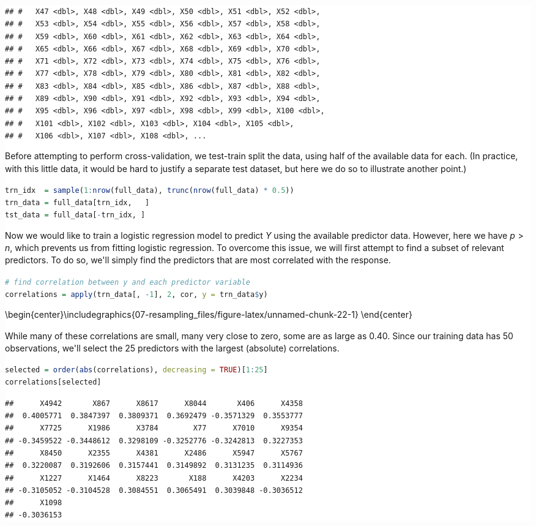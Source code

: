 ```
## #   X47 <dbl>, X48 <dbl>, X49 <dbl>, X50 <dbl>, X51 <dbl>, X52 <dbl>,
## #   X53 <dbl>, X54 <dbl>, X55 <dbl>, X56 <dbl>, X57 <dbl>, X58 <dbl>,
## #   X59 <dbl>, X60 <dbl>, X61 <dbl>, X62 <dbl>, X63 <dbl>, X64 <dbl>,
## #   X65 <dbl>, X66 <dbl>, X67 <dbl>, X68 <dbl>, X69 <dbl>, X70 <dbl>,
## #   X71 <dbl>, X72 <dbl>, X73 <dbl>, X74 <dbl>, X75 <dbl>, X76 <dbl>,
## #   X77 <dbl>, X78 <dbl>, X79 <dbl>, X80 <dbl>, X81 <dbl>, X82 <dbl>,
## #   X83 <dbl>, X84 <dbl>, X85 <dbl>, X86 <dbl>, X87 <dbl>, X88 <dbl>,
## #   X89 <dbl>, X90 <dbl>, X91 <dbl>, X92 <dbl>, X93 <dbl>, X94 <dbl>,
## #   X95 <dbl>, X96 <dbl>, X97 <dbl>, X98 <dbl>, X99 <dbl>, X100 <dbl>,
## #   X101 <dbl>, X102 <dbl>, X103 <dbl>, X104 <dbl>, X105 <dbl>,
## #   X106 <dbl>, X107 <dbl>, X108 <dbl>, ...
```

Before attempting to perform cross-validation, we test-train split the data, using half of the available data for each. (In practice, with this little data, it would be hard to justify a separate test dataset, but here we do so to illustrate another point.)


```r
trn_idx  = sample(1:nrow(full_data), trunc(nrow(full_data) * 0.5))
trn_data = full_data[trn_idx,   ]
tst_data = full_data[-trn_idx, ]
```

Now we would like to train a logistic regression model to predict $Y$ using the available predictor data. However, here we have $p > n$, which prevents us from fitting logistic regression. To overcome this issue, we will first attempt to find a subset of relevant predictors. To do so, we'll simply find the predictors that are most correlated with the response.


```r
# find correlation between y and each predictor variable
correlations = apply(trn_data[, -1], 2, cor, y = trn_data$y)
```


\begin{center}\includegraphics{07-resampling_files/figure-latex/unnamed-chunk-22-1} \end{center}

While many of these correlations are small, many very close to zero, some are as large as 0.40. Since our training data has 50 observations, we'll select the 25 predictors with the largest (absolute) correlations.


```r
selected = order(abs(correlations), decreasing = TRUE)[1:25]
correlations[selected]
```

```
##      X4942       X867      X8617      X8044       X406      X4358 
##  0.4005771  0.3847397  0.3809371  0.3692479 -0.3571329  0.3553777 
##      X7725      X1986      X3784        X77      X7010      X9354 
## -0.3459522 -0.3448612  0.3298109 -0.3252776 -0.3242813  0.3227353 
##      X8450      X2355      X4381      X2486      X5947      X5767 
##  0.3220087  0.3192606  0.3157441  0.3149892  0.3131235  0.3114936 
##      X1227      X1464      X8223       X188      X4203      X2234 
## -0.3105052 -0.3104528  0.3084551  0.3065491  0.3039848 -0.3036512 
##      X1098 
## -0.3036153
```
